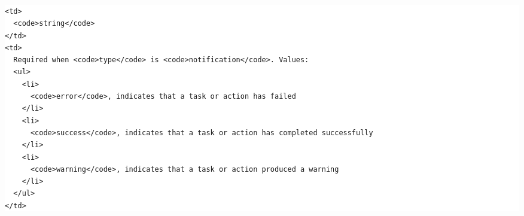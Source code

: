     <td>
      <code>string</code>
    </td>
    <td>
      Required when <code>type</code> is <code>notification</code>. Values:
      <ul>
        <li>
          <code>error</code>, indicates that a task or action has failed
        </li>
        <li>
          <code>success</code>, indicates that a task or action has completed successfully
        </li>
        <li>
          <code>warning</code>, indicates that a task or action produced a warning
        </li>
      </ul>
    </td>
  </tr>
  </tbody>
</table>
